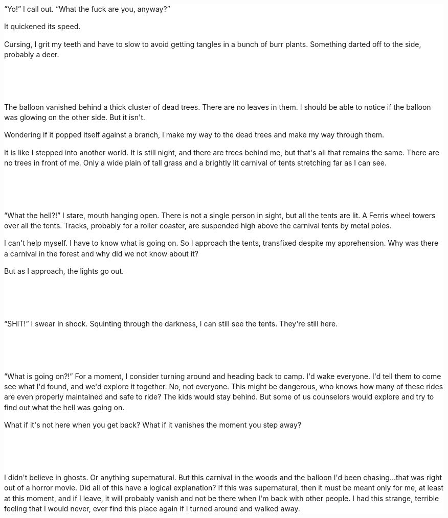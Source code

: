 “Yo!” I call out. “What the fuck are you, anyway?”

It quickened its speed.

Cursing, I grit my teeth and have to slow to avoid getting tangles in a bunch of burr plants. Something darted off to the side, probably a deer.

&#x200B;

&#x200B;

The balloon vanished behind a thick cluster of dead trees. There are no leaves in them. I should be able to notice if the balloon was glowing on the other side. But it isn't.

Wondering if it popped itself against a branch, I make my way to the dead trees and make my way through them.

It is like I stepped into another world. It is still night, and there are trees behind me, but that's all that remains the same. There are no trees in front of me. Only a wide plain of tall grass and a brightly lit carnival of tents stretching far as I can see.

&#x200B;

&#x200B;

“What the hell?!” I stare, mouth hanging open. There is not a single person in sight, but all the tents are lit. A Ferris wheel towers over all the tents. Tracks, probably for a roller coaster, are suspended high above the carnival tents by metal poles.

I can't help myself. I have to know what is going on. So I approach the tents, transfixed despite my apprehension. Why was there a carnival in the forest and why did we not know about it?

But as I approach, the lights go out.

&#x200B;

&#x200B;

“SHIT!” I swear in shock. Squinting through the darkness, I can still see the tents. They're still here.

&#x200B;

&#x200B;

“What is going on?!” For a moment, I consider turning around and heading back to camp. I'd wake everyone. I'd tell them to come see what I'd found, and we'd explore it together. No, not everyone. This might be dangerous, who knows how many of these rides are even properly maintained and safe to ride? The kids would stay behind. But some of us counselors would explore and try to find out what the hell was going on.

What if it's not here when you get back? What if it vanishes the moment you step away?

&#x200B;

&#x200B;

I didn't believe in ghosts. Or anything supernatural. But this carnival in the woods and the balloon I'd been chasing...that was right out of a horror movie. Did all of this have a logical explanation? If this was supernatural, then it must be meant only for me, at least at this moment, and if I leave, it will probably vanish and not be there when I'm back with other people. I had this strange, terrible feeling that I would never, ever find this place again if I turned around and walked away.
